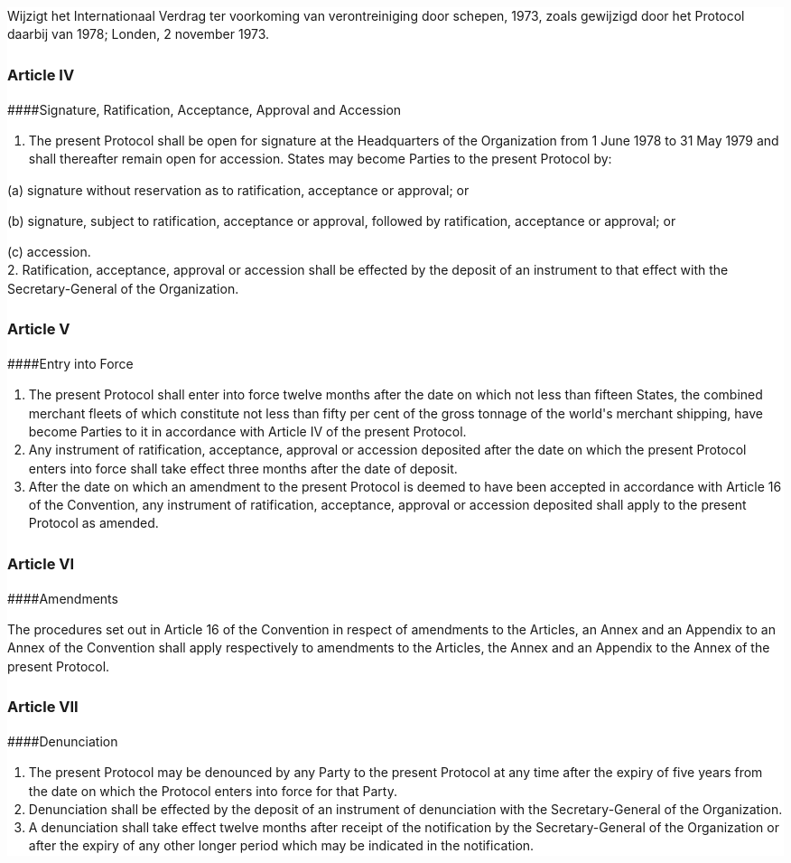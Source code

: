 Wijzigt het Internationaal Verdrag ter voorkoming van verontreiniging door schepen, 1973, zoals gewijzigd door het Protocol daarbij van 1978; Londen, 2 november 1973. 

### Article  IV  

####Signature, Ratification, Acceptance, Approval and Accession

1.  The present Protocol shall be open for signature at the Headquarters of the Organization from 1 June 1978 to 31 May 1979 and shall thereafter remain open for accession. States may become Parties to the present Protocol by: 

(a) signature without reservation as to ratification, acceptance or approval; or  

(b) signature, subject to ratification, acceptance or approval, followed by ratification, acceptance or approval; or  

(c) accession.     
2.  Ratification, acceptance, approval or accession shall be effected by the deposit of an instrument to that effect with the Secretary-General of the Organization.  

### Article  V  

####Entry into Force

1.  The present Protocol shall enter into force twelve months after the date on which not less than fifteen States, the combined merchant fleets of which constitute not less than fifty per cent of the gross tonnage of the world's merchant shipping, have become Parties to it in accordance with Article IV of the present Protocol.   
2.  Any instrument of ratification, acceptance, approval or accession deposited after the date on which the present Protocol enters into force shall take effect three months after the date of deposit.   
3.  After the date on which an amendment to the present Protocol is deemed to have been accepted in accordance with Article 16 of the Convention, any instrument of ratification, acceptance, approval or accession deposited shall apply to the present Protocol as amended.  

### Article  VI  

####Amendments

The procedures set out in Article 16 of the Convention in respect of amendments to the Articles, an Annex and an Appendix to an Annex of the Convention shall apply respectively to amendments to the Articles, the Annex and an Appendix to the Annex of the present Protocol. 

### Article  VII  

####Denunciation

1.  The present Protocol may be denounced by any Party to the present Protocol at any time after the expiry of five years from the date on which the Protocol enters into force for that Party.   
2.  Denunciation shall be effected by the deposit of an instrument of denunciation with the Secretary-General of the Organization.   
3.  A denunciation shall take effect twelve months after receipt of the notification by the Secretary-General of the Organization or after the expiry of any other longer period which may be indicated in the notification.  
